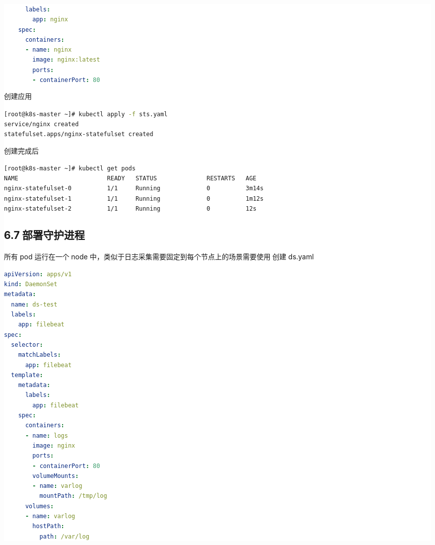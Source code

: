 ```yaml
      labels:
        app: nginx
    spec:
      containers:
      - name: nginx
        image: nginx:latest
        ports:
        - containerPort: 80

```

创建应用

```bash
[root@k8s-master ~]# kubectl apply -f sts.yaml
service/nginx created
statefulset.apps/nginx-statefulset created
```

创建完成后

```bash
[root@k8s-master ~]# kubectl get pods
NAME                         READY   STATUS              RESTARTS   AGE
nginx-statefulset-0          1/1     Running             0          3m14s
nginx-statefulset-1          1/1     Running             0          1m12s
nginx-statefulset-2          1/1     Running             0          12s
```

## 6.7 部署守护进程

所有 pod 运行在一个 node 中，类似于日志采集需要固定到每个节点上的场景需要使用 创建 ds.yaml

```yaml
apiVersion: apps/v1
kind: DaemonSet
metadata:
  name: ds-test 
  labels:
    app: filebeat
spec:
  selector:
    matchLabels:
      app: filebeat
  template:
    metadata:
      labels:
        app: filebeat
    spec:
      containers:
      - name: logs
        image: nginx
        ports:
        - containerPort: 80
        volumeMounts:
        - name: varlog
          mountPath: /tmp/log
      volumes:
      - name: varlog
        hostPath:
          path: /var/log
```
